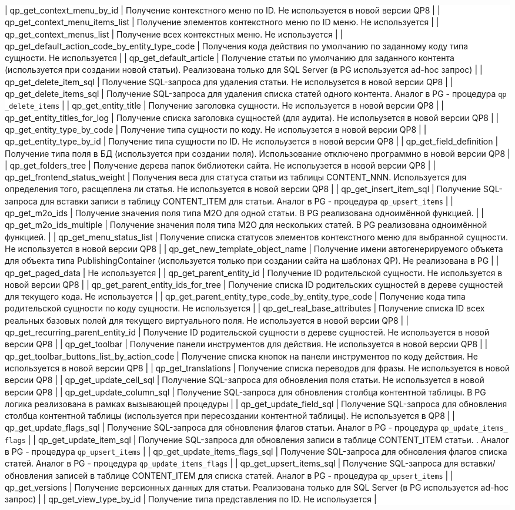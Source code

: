 | qp_get_context_menu_by_id | Получение контекстного меню по ID. Не используется в новой версии QP8 |
| qp_get_context_menu_items_list | Получение элементов контекстного меню по ID меню. Не используется  |
| qp_get_context_menus_list | Получение всех контекстных меню. Не используется |
| qp_get_default_action_code_by_entity_type_code | Получения кода действия по умолчанию по заданному коду типа сущности. Не используется |
| qp_get_default_article | Получение статьи по умолчанию для заданного контента (используется при создании новой статьи). Реализована только для SQL Server (в PG используется ad-hoc запрос) |
| qp_get_delete_item_sql | Получение SQL-запроса для удаления статьи. Не испольузется в новой версии QP8 |
| qp_get_delete_items_sql | Получение SQL-запроса для удаления списка статей одного контента. Аналог в PG - процедура `qp_delete_items` |
| qp_get_entity_title | Получение заголовка сущности. Не используется в новой версии QP8 |
| qp_get_entity_titles_for_log | Получение списка заголовка сущностей (для аудита). Не испольузется в новой версии QP8 |
| qp_get_entity_type_by_code | Получение типа сущности по коду. Не испольузется в новой версии QP8 |
| qp_get_entity_type_by_id | Получение типа сущности по ID. Не испольузется в новой версии QP8 |
| qp_get_field_definition | Получение типа поля в БД (используется при создании поля). Использование отключено программно в новой версии QP8 |
| qp_get_folders_tree | Получение дерева папок библиотеки сайта. Не испольузется в новой версии QP8  |
| qp_get_frontend_status_weight | Получения веса для статуса статьи из таблицы CONTENT_NNN. Используется для определения того, расщеплена ли статья. Не используется в новой версии QP8 |
| qp_get_insert_item_sql | Получение SQL-запроса для вставки записи в таблицу CONTENT_ITEM для статьи. Аналог в PG - процедура `qp_upsert_items` |
| qp_get_m2o_ids | Получение значения поля типа M2O для одной статьи. В PG реализована одноимённой функцией. |
| qp_get_m2o_ids_multiple | Получение значения поля типа M2O для нескольких статей. В PG реализована одноимённой функцией. |
| qp_get_menu_status_list | Получение списка статусов элементов контекстного меню для выбранной сущности. Не используется в новой версии QP8 |
| qp_get_new_template_object_name | Получение имени автогенерируемого объкета для объекта типа PublishingContainer (используется только при создании сайта на шаблонах QP). Не реализована в PG |
| qp_get_paged_data | Не используется |
| qp_get_parent_entity_id | Получение ID родительской сущности. Не используется в новой версии QP8 |
| qp_get_parent_entity_ids_for_tree | Получение списка ID родительских сущностей в дереве сущностей для текущего кода. Не используется |
| qp_get_parent_entity_type_code_by_entity_type_code | Получение кода типа родительской сущности по коду сущности. Не используется |
| qp_get_real_base_attributes | Получение списка ID всех реальных базовых полей для текущего виртуального поля. Не используется в новой версии QP8 |
| qp_get_recurring_parent_entity_id | Получение ID родительской сущности в дереве сущностей. Не используется в новой версии QP8 |
| qp_get_toolbar | Получение панели инструментов для действия. Не используется в новой версии QP8 |
| qp_get_toolbar_buttons_list_by_action_code | Получение списка кнопок на панели инструментов по коду действия. Не используется в новой версии QP8 |
| qp_get_translations | Получение списка переводов для фразы. Не используется в новой версии QP8 |
| qp_get_update_cell_sql | Получение SQL-запроса для обновления поля статьи. Не используется в новой версии QP8 |
| qp_get_update_column_sql | Получение SQL-запроса для обновления столбца контентной таблицы. В PG логика реализована в рамках вызывающей процедуры |
| qp_get_update_field_sql | Получение SQL-запроса для обновления столбца контентной таблицы (используется при пересоздании контентной таблицы). Не используется в QP8 |
| qp_get_update_flags_sql | Получение SQL-запроса для обновления флагов статьи. Аналог в PG - процедура `qp_update_items_flags` |
| qp_get_update_item_sql | Получение SQL-запроса для обновления записи в таблице CONTENT_ITEM статьи. . Аналог в PG - процедура `qp_upsert_items` |
| qp_get_update_items_flags_sql | Получение SQL-запроса для обновления флагов списка статей. Аналог в PG - процедура `qp_update_items_flags` |
| qp_get_upsert_items_sql | Получение SQL-запроса для вставки/обновления записей в таблице CONTENT_ITEM для списка статей. Аналог в PG - процедура `qp_upsert_items` |
| qp_get_versions | Получение версионных данных для статьи. Реализована только для SQL Server (в PG используется ad-hoc запрос) |
| qp_get_view_type_by_id | Получение типа представления по ID. Не испольузется |
